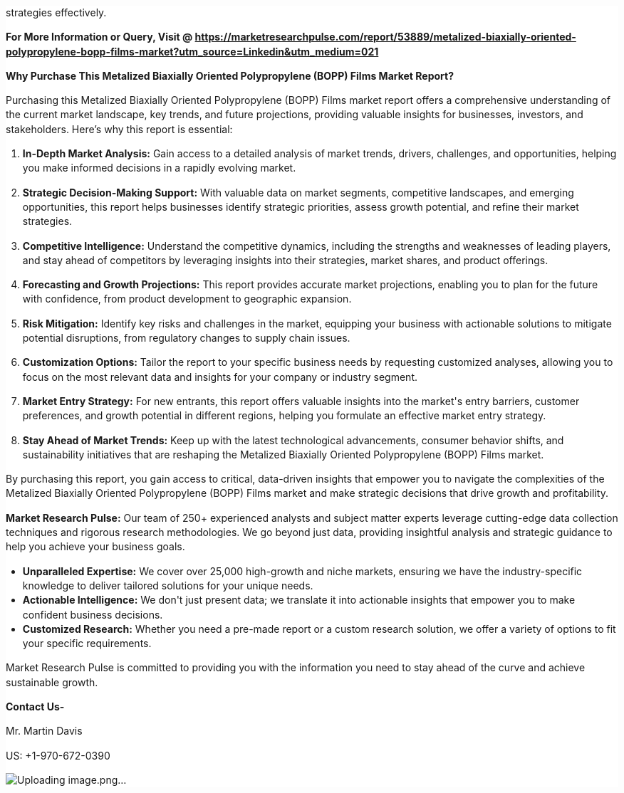 strategies effectively.</p><p><strong>For More Information or Query, Visit @&nbsp;<a href="https://marketresearchpulse.com/report/53889/metalized-biaxially-oriented-polypropylene-bopp-films-market?utm_source=Linkedin&utm_medium=021">https://marketresearchpulse.com/report/53889/metalized-biaxially-oriented-polypropylene-bopp-films-market?utm_source=Linkedin&utm_medium=021</a></strong></p><p><strong>Why Purchase This Metalized Biaxially Oriented Polypropylene (BOPP) Films Market Report?</strong></p><p>Purchasing this Metalized Biaxially Oriented Polypropylene (BOPP) Films market report offers a comprehensive understanding of the current market landscape, key trends, and future projections, providing valuable insights for businesses, investors, and stakeholders. Here&rsquo;s why this report is essential:</p><ol><li><p><strong>In-Depth Market Analysis:</strong> Gain access to a detailed analysis of market trends, drivers, challenges, and opportunities, helping you make informed decisions in a rapidly evolving market.</p></li><li><p><strong>Strategic Decision-Making Support:</strong> With valuable data on market segments, competitive landscapes, and emerging opportunities, this report helps businesses identify strategic priorities, assess growth potential, and refine their market strategies.</p></li><li><p><strong>Competitive Intelligence:</strong> Understand the competitive dynamics, including the strengths and weaknesses of leading players, and stay ahead of competitors by leveraging insights into their strategies, market shares, and product offerings.</p></li><li><p><strong>Forecasting and Growth Projections:</strong> This report provides accurate market projections, enabling you to plan for the future with confidence, from product development to geographic expansion.</p></li><li><p><strong>Risk Mitigation:</strong> Identify key risks and challenges in the market, equipping your business with actionable solutions to mitigate potential disruptions, from regulatory changes to supply chain issues.</p></li><li><p><strong>Customization Options:</strong> Tailor the report to your specific business needs by requesting customized analyses, allowing you to focus on the most relevant data and insights for your company or industry segment.</p></li><li><p><strong>Market Entry Strategy:</strong> For new entrants, this report offers valuable insights into the market's entry barriers, customer preferences, and growth potential in different regions, helping you formulate an effective market entry strategy.</p></li><li><p><strong>Stay Ahead of Market Trends:</strong> Keep up with the latest technological advancements, consumer behavior shifts, and sustainability initiatives that are reshaping the Metalized Biaxially Oriented Polypropylene (BOPP) Films market.</p></li></ol><p>By purchasing this report, you gain access to critical, data-driven insights that empower you to navigate the complexities of the Metalized Biaxially Oriented Polypropylene (BOPP) Films market and make strategic decisions that drive growth and profitability.</p><p><strong>Market Research Pulse:</strong>&nbsp;Our team of 250+ experienced analysts and subject matter experts leverage cutting-edge data collection techniques and rigorous research methodologies. We go beyond just data, providing insightful analysis and strategic guidance to help you achieve your business goals.</p><ul><li><strong>Unparalleled Expertise:</strong>&nbsp;We cover over 25,000 high-growth and niche markets, ensuring we have the industry-specific knowledge to deliver tailored solutions for your unique needs.</li><li><strong>Actionable Intelligence:</strong>&nbsp;We don't just present data; we translate it into actionable insights that empower you to make confident business decisions.</li><li><strong>Customized Research:</strong>&nbsp;Whether you need a pre-made report or a custom research solution, we offer a variety of options to fit your specific requirements.</li></ul><p>Market Research Pulse is committed to providing you with the information you need to stay ahead of the curve and achieve sustainable growth.</p><p><strong>Contact Us-</strong></p><p>Mr. Martin Davis</p><p>US: +1-970-672-0390</p>
![Uploading image.png…]()
